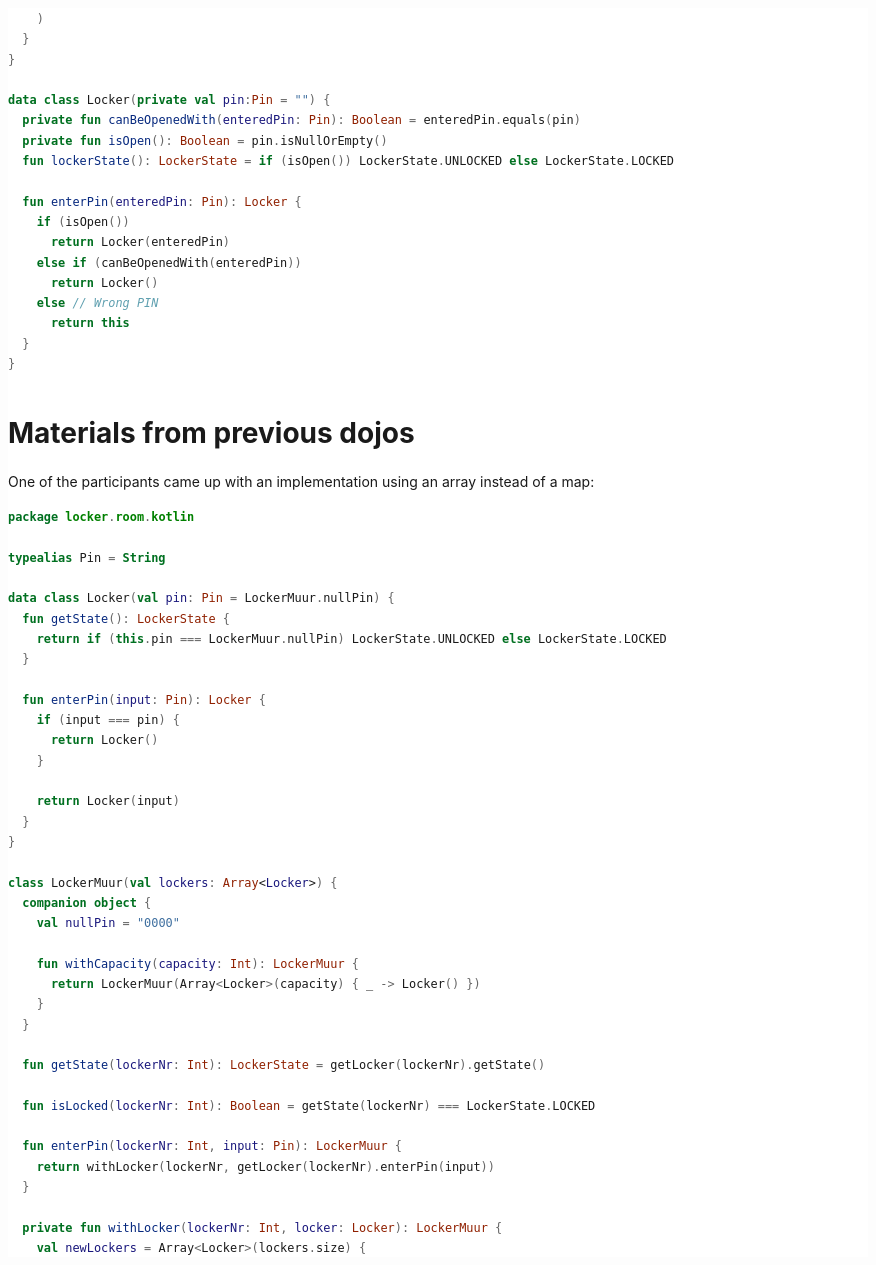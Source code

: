```kotlin
    )
  }
}

data class Locker(private val pin:Pin = "") {
  private fun canBeOpenedWith(enteredPin: Pin): Boolean = enteredPin.equals(pin)
  private fun isOpen(): Boolean = pin.isNullOrEmpty()
  fun lockerState(): LockerState = if (isOpen()) LockerState.UNLOCKED else LockerState.LOCKED

  fun enterPin(enteredPin: Pin): Locker {
    if (isOpen())
      return Locker(enteredPin)
    else if (canBeOpenedWith(enteredPin))
      return Locker()
    else // Wrong PIN
      return this
  }
}
```

# Materials from previous dojos

One of the participants came up with an implementation using an array
instead of a map:

```kotlin
package locker.room.kotlin

typealias Pin = String

data class Locker(val pin: Pin = LockerMuur.nullPin) {
  fun getState(): LockerState {
    return if (this.pin === LockerMuur.nullPin) LockerState.UNLOCKED else LockerState.LOCKED
  }

  fun enterPin(input: Pin): Locker {
    if (input === pin) {
      return Locker()
    }

    return Locker(input)
  }
}

class LockerMuur(val lockers: Array<Locker>) {
  companion object {
    val nullPin = "0000"

    fun withCapacity(capacity: Int): LockerMuur {
      return LockerMuur(Array<Locker>(capacity) { _ -> Locker() })
    }
  }

  fun getState(lockerNr: Int): LockerState = getLocker(lockerNr).getState()

  fun isLocked(lockerNr: Int): Boolean = getState(lockerNr) === LockerState.LOCKED

  fun enterPin(lockerNr: Int, input: Pin): LockerMuur {
    return withLocker(lockerNr, getLocker(lockerNr).enterPin(input))
  }

  private fun withLocker(lockerNr: Int, locker: Locker): LockerMuur {
    val newLockers = Array<Locker>(lockers.size) { 
```